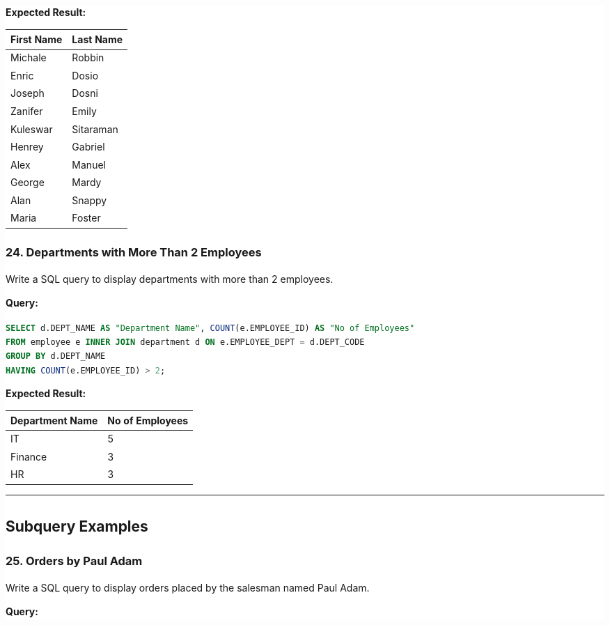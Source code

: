 **Expected Result:**

| First Name | Last Name |
| ---------- | --------- |
| Michale    | Robbin    |
| Enric      | Dosio     |
| Joseph     | Dosni     |
| Zanifer    | Emily     |
| Kuleswar   | Sitaraman |
| Henrey     | Gabriel   |
| Alex       | Manuel    |
| George     | Mardy     |
| Alan       | Snappy    |
| Maria      | Foster    |

### 24. Departments with More Than 2 Employees

Write a SQL query to display departments with more than 2 employees.

**Query:**

```sql
SELECT d.DEPT_NAME AS "Department Name", COUNT(e.EMPLOYEE_ID) AS "No of Employees"
FROM employee e INNER JOIN department d ON e.EMPLOYEE_DEPT = d.DEPT_CODE
GROUP BY d.DEPT_NAME
HAVING COUNT(e.EMPLOYEE_ID) > 2;
```

**Expected Result:**

| Department Name | No of Employees |
| --------------- | --------------- |
| IT              | 5               |
| Finance         | 3               |
| HR              | 3               |

---

## Subquery Examples

### 25. Orders by Paul Adam

Write a SQL query to display orders placed by the salesman named Paul Adam.

**Query:**
